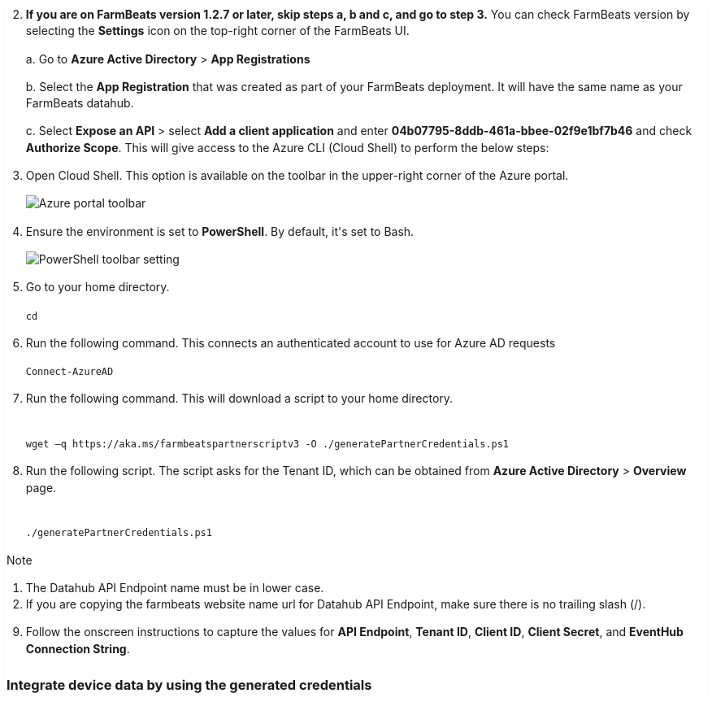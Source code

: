 2. **If you are on FarmBeats version 1.2.7 or later, skip steps a, b and c, and go to step 3.** You can check FarmBeats version by selecting the **Settings** icon on the top-right corner of the FarmBeats UI.

      a.  Go to **Azure Active Directory** > **App Registrations**

      b. Select the **App Registration** that was created as part of your FarmBeats deployment. It will have the same name as your FarmBeats datahub.

      c. Select **Expose an API** > select **Add a client application** and enter **04b07795-8ddb-461a-bbee-02f9e1bf7b46** and check **Authorize Scope**. This will give access to the Azure CLI (Cloud Shell) to perform the below steps:

3. Open Cloud Shell. This option is available on the toolbar in the upper-right corner of the Azure portal.

    ![Azure portal toolbar](./media/get-drone-imagery-from-drone-partner/navigation-bar-1.png)

4. Ensure the environment is set to **PowerShell**. By default, it's set to Bash.

    ![PowerShell toolbar setting](./media/get-sensor-data-from-sensor-partner/power-shell-new-1.png)

5. Go to your home directory.

    ```azurepowershell-interactive
    cd
    ```

6. Run the following command. This connects an authenticated account to use for Azure AD requests

    ```azurepowershell-interactive
    Connect-AzureAD
    ```

7. Run the following command. This will download a script to your home directory.

    ```azurepowershell-interactive

    wget –q https://aka.ms/farmbeatspartnerscriptv3 -O ./generatePartnerCredentials.ps1

    ```

8. Run the following script. The script asks for the Tenant ID, which can be obtained from **Azure Active Directory** > **Overview** page.

    ```azurepowershell-interactive

    ./generatePartnerCredentials.ps1

    ```

> [!NOTE]
> 1. The Datahub API Endpoint name must be in lower case.
> 2. If you are copying the farmbeats website name url for Datahub API Endpoint, make sure there is no trailing slash (/).

9. Follow the onscreen instructions to capture the values for **API Endpoint**, **Tenant ID**, **Client ID**, **Client Secret**, and **EventHub Connection String**.

### Integrate device data by using the generated credentials
